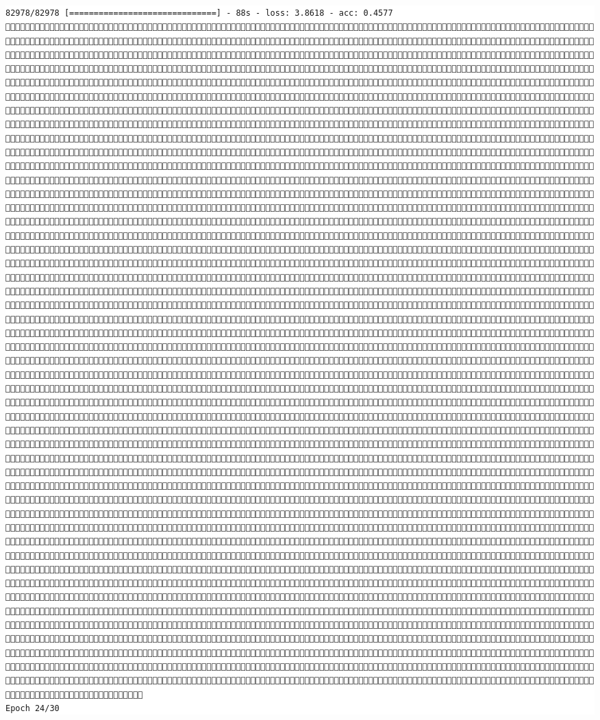     82978/82978 [==============================] - 88s - loss: 3.8618 - acc: 0.4577     
    Epoch 24/30